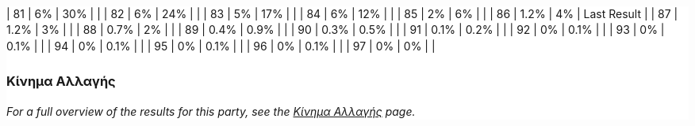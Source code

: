 | 81 | 6% | 30% |  |
| 82 | 6% | 24% |  |
| 83 | 5% | 17% |  |
| 84 | 6% | 12% |  |
| 85 | 2% | 6% |  |
| 86 | 1.2% | 4% | Last Result |
| 87 | 1.2% | 3% |  |
| 88 | 0.7% | 2% |  |
| 89 | 0.4% | 0.9% |  |
| 90 | 0.3% | 0.5% |  |
| 91 | 0.1% | 0.2% |  |
| 92 | 0% | 0.1% |  |
| 93 | 0% | 0.1% |  |
| 94 | 0% | 0.1% |  |
| 95 | 0% | 0.1% |  |
| 96 | 0% | 0.1% |  |
| 97 | 0% | 0% |  |

### Κίνημα Αλλαγής

*For a full overview of the results for this party, see the [Κίνημα Αλλαγής](party-κίνημααλλαγής.html) page.*
